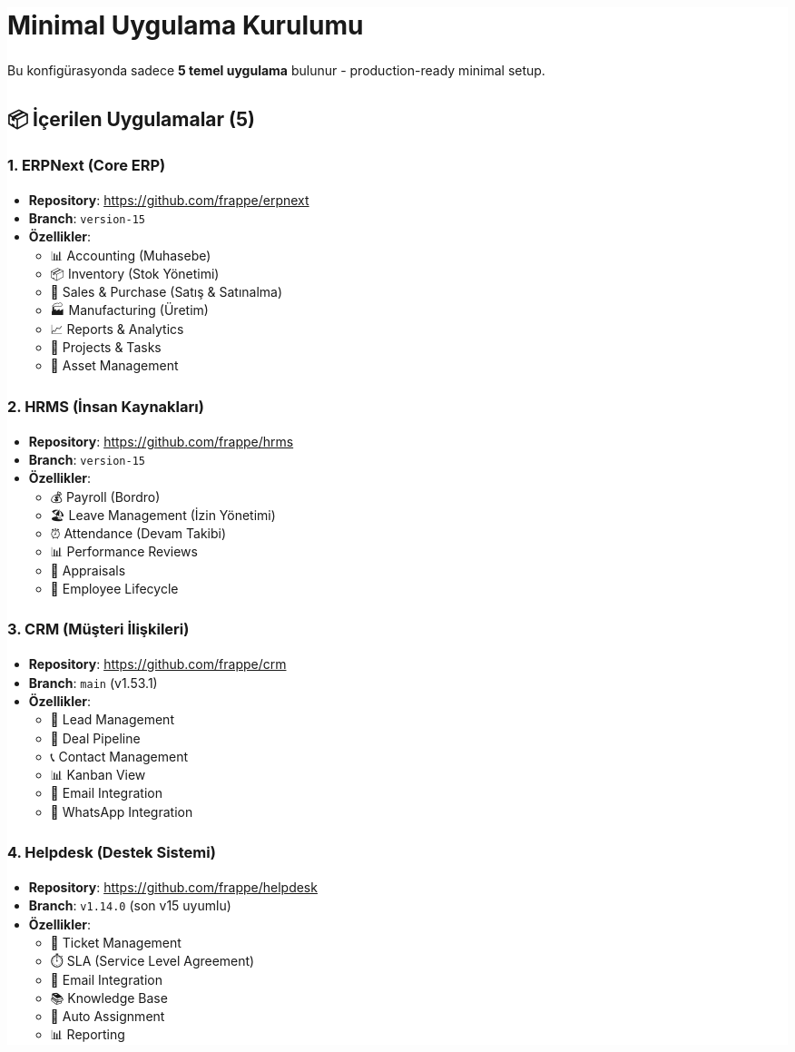 # Minimal Uygulama Kurulumu

Bu konfigürasyonda sadece **5 temel uygulama** bulunur - production-ready minimal setup.

## 📦 İçerilen Uygulamalar (5)

### 1. ERPNext (Core ERP)
- **Repository**: https://github.com/frappe/erpnext
- **Branch**: `version-15`
- **Özellikler**:
  - 📊 Accounting (Muhasebe)
  - 📦 Inventory (Stok Yönetimi)
  - 🛒 Sales & Purchase (Satış & Satınalma)
  - 🏭 Manufacturing (Üretim)
  - 📈 Reports & Analytics
  - 💼 Projects & Tasks
  - 🏢 Asset Management

### 2. HRMS (İnsan Kaynakları)
- **Repository**: https://github.com/frappe/hrms
- **Branch**: `version-15`
- **Özellikler**:
  - 💰 Payroll (Bordro)
  - 🏖️ Leave Management (İzin Yönetimi)
  - ⏰ Attendance (Devam Takibi)
  - 📊 Performance Reviews
  - 🎯 Appraisals
  - 💼 Employee Lifecycle

### 3. CRM (Müşteri İlişkileri)
- **Repository**: https://github.com/frappe/crm
- **Branch**: `main` (v1.53.1)
- **Özellikler**:
  - 👥 Lead Management
  - 💼 Deal Pipeline
  - 📞 Contact Management
  - 📊 Kanban View
  - 📧 Email Integration
  - 📱 WhatsApp Integration

### 4. Helpdesk (Destek Sistemi)
- **Repository**: https://github.com/frappe/helpdesk
- **Branch**: `v1.14.0` (son v15 uyumlu)
- **Özellikler**:
  - 🎫 Ticket Management
  - ⏱️ SLA (Service Level Agreement)
  - 📧 Email Integration
  - 📚 Knowledge Base
  - 🤖 Auto Assignment
  - 📊 Reporting
